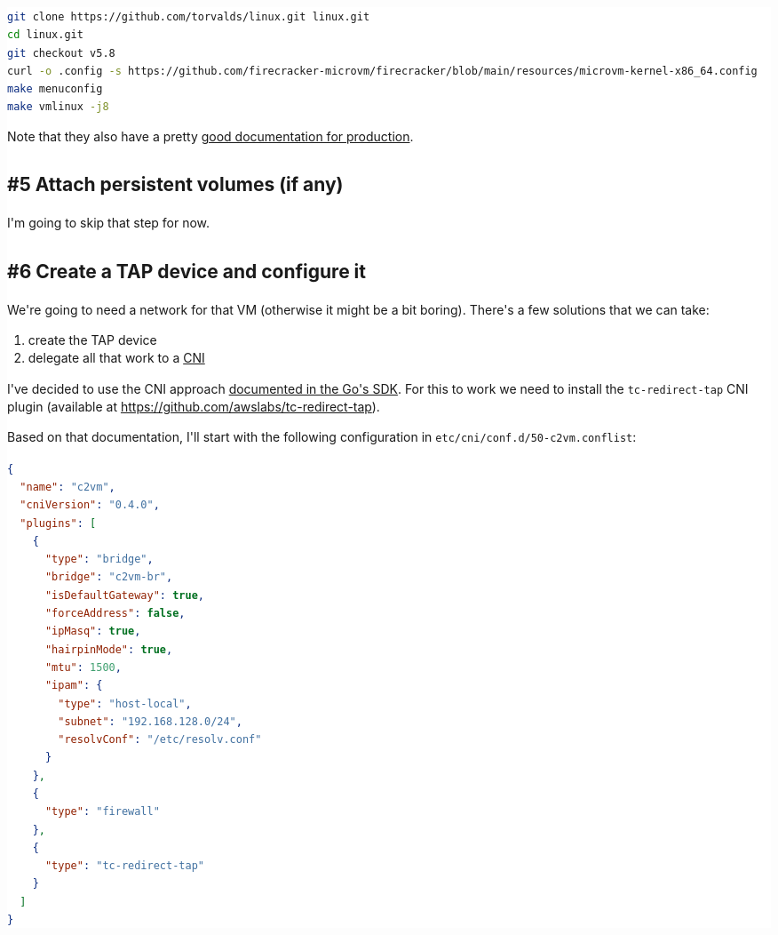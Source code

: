``` bash
git clone https://github.com/torvalds/linux.git linux.git
cd linux.git
git checkout v5.8
curl -o .config -s https://github.com/firecracker-microvm/firecracker/blob/main/resources/microvm-kernel-x86_64.config
make menuconfig
make vmlinux -j8
```

Note that they also have a pretty [good documentation for
production](https://github.com/firecracker-microvm/firecracker/blob/main/docs/prod-host-setup.md).

## #5 Attach persistent volumes (if any)

I'm going to skip that step for now.

## #6 Create a TAP device and configure it

We're going to need a network for that VM (otherwise it might be a bit
boring). There's a few solutions that we can take:

1.  create the TAP device
2.  delegate all that work to a
    [CNI](https://github.com/containernetworking/cni)

I've decided to use the CNI approach [documented in the Go's
SDK](https://github.com/firecracker-microvm/firecracker-go-sdk#cni). For
this to work we need to install the `tc-redirect-tap` CNI plugin
(available at <https://github.com/awslabs/tc-redirect-tap>).

Based on that documentation, I'll start with the following configuration
in `etc/cni/conf.d/50-c2vm.conflist`:

``` json
{
  "name": "c2vm",
  "cniVersion": "0.4.0",
  "plugins": [
    {
      "type": "bridge",
      "bridge": "c2vm-br",
      "isDefaultGateway": true,
      "forceAddress": false,
      "ipMasq": true,
      "hairpinMode": true,
      "mtu": 1500,
      "ipam": {
        "type": "host-local",
        "subnet": "192.168.128.0/24",
        "resolvConf": "/etc/resolv.conf"
      }
    },
    {
      "type": "firewall"
    },
    {
      "type": "tc-redirect-tap"
    }
  ]
}
```
